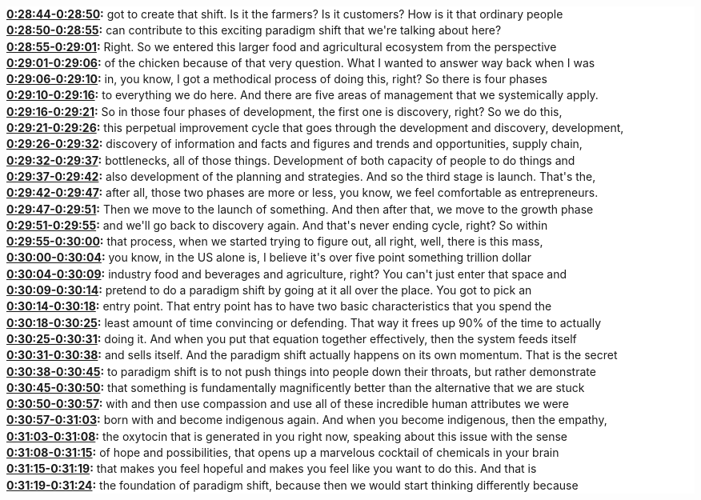**[0:28:44-0:28:50](https://anchor.fm/farmgate/episodes/Indigenous-with-the-earth-e12b91t#t=0:28:44):**  got to create that shift. Is it the farmers? Is it customers? How is it that ordinary people  
**[0:28:50-0:28:55](https://anchor.fm/farmgate/episodes/Indigenous-with-the-earth-e12b91t#t=0:28:50):**  can contribute to this exciting paradigm shift that we're talking about here?  
**[0:28:55-0:29:01](https://anchor.fm/farmgate/episodes/Indigenous-with-the-earth-e12b91t#t=0:28:55):**  Right. So we entered this larger food and agricultural ecosystem from the perspective  
**[0:29:01-0:29:06](https://anchor.fm/farmgate/episodes/Indigenous-with-the-earth-e12b91t#t=0:29:01):**  of the chicken because of that very question. What I wanted to answer way back when I was  
**[0:29:06-0:29:10](https://anchor.fm/farmgate/episodes/Indigenous-with-the-earth-e12b91t#t=0:29:06):**  in, you know, I got a methodical process of doing this, right? So there is four phases  
**[0:29:10-0:29:16](https://anchor.fm/farmgate/episodes/Indigenous-with-the-earth-e12b91t#t=0:29:10):**  to everything we do here. And there are five areas of management that we systemically apply.  
**[0:29:16-0:29:21](https://anchor.fm/farmgate/episodes/Indigenous-with-the-earth-e12b91t#t=0:29:16):**  So in those four phases of development, the first one is discovery, right? So we do this,  
**[0:29:21-0:29:26](https://anchor.fm/farmgate/episodes/Indigenous-with-the-earth-e12b91t#t=0:29:21):**  this perpetual improvement cycle that goes through the development and discovery, development,  
**[0:29:26-0:29:32](https://anchor.fm/farmgate/episodes/Indigenous-with-the-earth-e12b91t#t=0:29:26):**  discovery of information and facts and figures and trends and opportunities, supply chain,  
**[0:29:32-0:29:37](https://anchor.fm/farmgate/episodes/Indigenous-with-the-earth-e12b91t#t=0:29:32):**  bottlenecks, all of those things. Development of both capacity of people to do things and  
**[0:29:37-0:29:42](https://anchor.fm/farmgate/episodes/Indigenous-with-the-earth-e12b91t#t=0:29:37):**  also development of the planning and strategies. And so the third stage is launch. That's the,  
**[0:29:42-0:29:47](https://anchor.fm/farmgate/episodes/Indigenous-with-the-earth-e12b91t#t=0:29:42):**  after all, those two phases are more or less, you know, we feel comfortable as entrepreneurs.  
**[0:29:47-0:29:51](https://anchor.fm/farmgate/episodes/Indigenous-with-the-earth-e12b91t#t=0:29:47):**  Then we move to the launch of something. And then after that, we move to the growth phase  
**[0:29:51-0:29:55](https://anchor.fm/farmgate/episodes/Indigenous-with-the-earth-e12b91t#t=0:29:51):**  and we'll go back to discovery again. And that's never ending cycle, right? So within  
**[0:29:55-0:30:00](https://anchor.fm/farmgate/episodes/Indigenous-with-the-earth-e12b91t#t=0:29:55):**  that process, when we started trying to figure out, all right, well, there is this mass,  
**[0:30:00-0:30:04](https://anchor.fm/farmgate/episodes/Indigenous-with-the-earth-e12b91t#t=0:30:00):**  you know, in the US alone is, I believe it's over five point something trillion dollar  
**[0:30:04-0:30:09](https://anchor.fm/farmgate/episodes/Indigenous-with-the-earth-e12b91t#t=0:30:04):**  industry food and beverages and agriculture, right? You can't just enter that space and  
**[0:30:09-0:30:14](https://anchor.fm/farmgate/episodes/Indigenous-with-the-earth-e12b91t#t=0:30:09):**  pretend to do a paradigm shift by going at it all over the place. You got to pick an  
**[0:30:14-0:30:18](https://anchor.fm/farmgate/episodes/Indigenous-with-the-earth-e12b91t#t=0:30:14):**  entry point. That entry point has to have two basic characteristics that you spend the  
**[0:30:18-0:30:25](https://anchor.fm/farmgate/episodes/Indigenous-with-the-earth-e12b91t#t=0:30:18):**  least amount of time convincing or defending. That way it frees up 90% of the time to actually  
**[0:30:25-0:30:31](https://anchor.fm/farmgate/episodes/Indigenous-with-the-earth-e12b91t#t=0:30:25):**  doing it. And when you put that equation together effectively, then the system feeds itself  
**[0:30:31-0:30:38](https://anchor.fm/farmgate/episodes/Indigenous-with-the-earth-e12b91t#t=0:30:31):**  and sells itself. And the paradigm shift actually happens on its own momentum. That is the secret  
**[0:30:38-0:30:45](https://anchor.fm/farmgate/episodes/Indigenous-with-the-earth-e12b91t#t=0:30:38):**  to paradigm shift is to not push things into people down their throats, but rather demonstrate  
**[0:30:45-0:30:50](https://anchor.fm/farmgate/episodes/Indigenous-with-the-earth-e12b91t#t=0:30:45):**  that something is fundamentally magnificently better than the alternative that we are stuck  
**[0:30:50-0:30:57](https://anchor.fm/farmgate/episodes/Indigenous-with-the-earth-e12b91t#t=0:30:50):**  with and then use compassion and use all of these incredible human attributes we were  
**[0:30:57-0:31:03](https://anchor.fm/farmgate/episodes/Indigenous-with-the-earth-e12b91t#t=0:30:57):**  born with and become indigenous again. And when you become indigenous, then the empathy,  
**[0:31:03-0:31:08](https://anchor.fm/farmgate/episodes/Indigenous-with-the-earth-e12b91t#t=0:31:03):**  the oxytocin that is generated in you right now, speaking about this issue with the sense  
**[0:31:08-0:31:15](https://anchor.fm/farmgate/episodes/Indigenous-with-the-earth-e12b91t#t=0:31:08):**  of hope and possibilities, that opens up a marvelous cocktail of chemicals in your brain  
**[0:31:15-0:31:19](https://anchor.fm/farmgate/episodes/Indigenous-with-the-earth-e12b91t#t=0:31:15):**  that makes you feel hopeful and makes you feel like you want to do this. And that is  
**[0:31:19-0:31:24](https://anchor.fm/farmgate/episodes/Indigenous-with-the-earth-e12b91t#t=0:31:19):**  the foundation of paradigm shift, because then we would start thinking differently because  